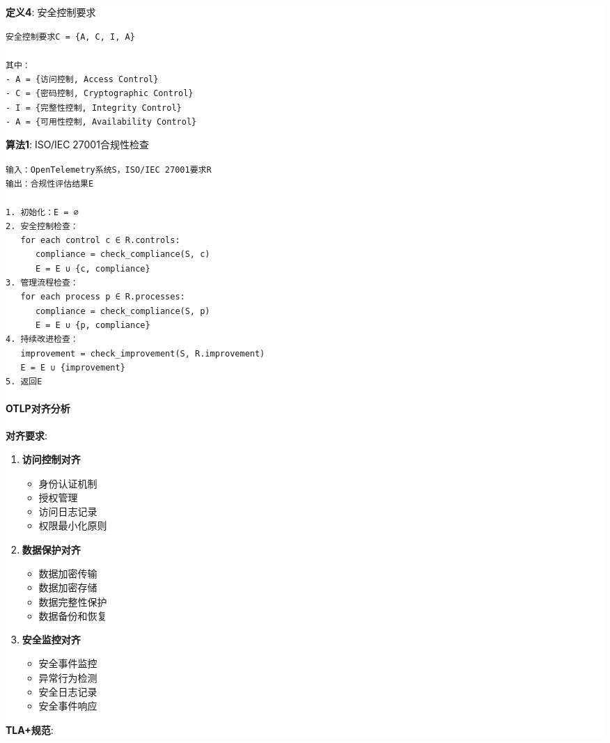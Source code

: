 **定义4**: 安全控制要求

```text
安全控制要求C = {A, C, I, A}

其中：
- A = {访问控制, Access Control}
- C = {密码控制, Cryptographic Control}
- I = {完整性控制, Integrity Control}
- A = {可用性控制, Availability Control}
```

**算法1**: ISO/IEC 27001合规性检查

```text
输入：OpenTelemetry系统S，ISO/IEC 27001要求R
输出：合规性评估结果E

1. 初始化：E = ∅
2. 安全控制检查：
   for each control c ∈ R.controls:
      compliance = check_compliance(S, c)
      E = E ∪ {c, compliance}
3. 管理流程检查：
   for each process p ∈ R.processes:
      compliance = check_compliance(S, p)
      E = E ∪ {p, compliance}
4. 持续改进检查：
   improvement = check_improvement(S, R.improvement)
   E = E ∪ {improvement}
5. 返回E
```

#### OTLP对齐分析

**对齐要求**:

1. **访问控制对齐**
   - 身份认证机制
   - 授权管理
   - 访问日志记录
   - 权限最小化原则

2. **数据保护对齐**
   - 数据加密传输
   - 数据加密存储
   - 数据完整性保护
   - 数据备份和恢复

3. **安全监控对齐**
   - 安全事件监控
   - 异常行为检测
   - 安全日志记录
   - 安全事件响应

**TLA+规范**:
